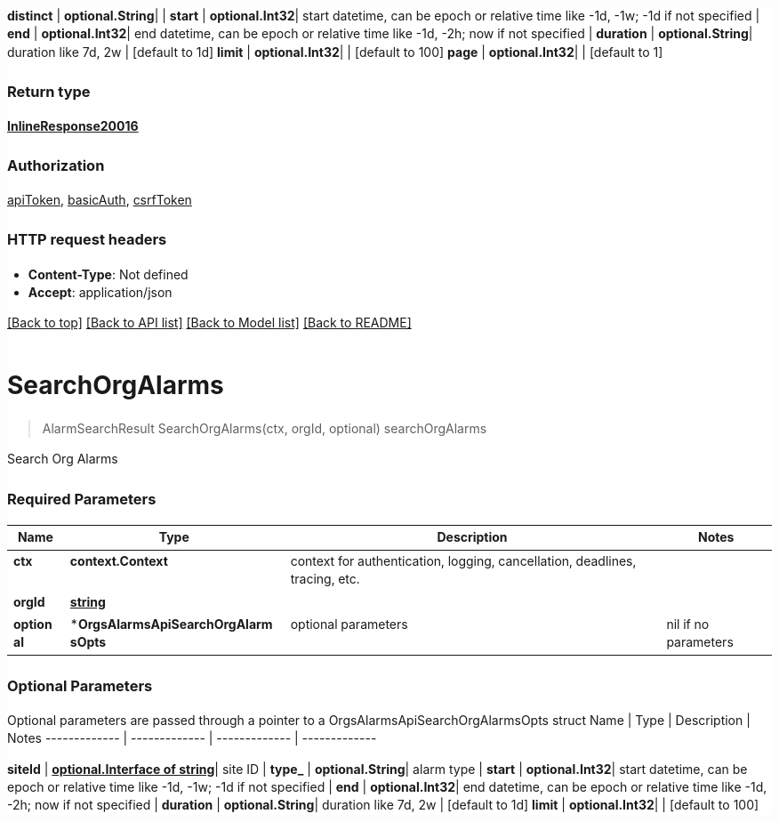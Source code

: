  **distinct** | **optional.String**|  | 
 **start** | **optional.Int32**| start datetime, can be epoch or relative time like -1d, -1w; -1d if not specified | 
 **end** | **optional.Int32**| end datetime, can be epoch or relative time like -1d, -2h; now if not specified | 
 **duration** | **optional.String**| duration like 7d, 2w | [default to 1d]
 **limit** | **optional.Int32**|  | [default to 100]
 **page** | **optional.Int32**|  | [default to 1]

### Return type

[**InlineResponse20016**](inline_response_200_16.md)

### Authorization

[apiToken](../README.md#apiToken), [basicAuth](../README.md#basicAuth), [csrfToken](../README.md#csrfToken)

### HTTP request headers

 - **Content-Type**: Not defined
 - **Accept**: application/json

[[Back to top]](#) [[Back to API list]](../README.md#documentation-for-api-endpoints) [[Back to Model list]](../README.md#documentation-for-models) [[Back to README]](../README.md)

# **SearchOrgAlarms**
> AlarmSearchResult SearchOrgAlarms(ctx, orgId, optional)
searchOrgAlarms

Search Org Alarms

### Required Parameters

Name | Type | Description  | Notes
------------- | ------------- | ------------- | -------------
 **ctx** | **context.Context** | context for authentication, logging, cancellation, deadlines, tracing, etc.
  **orgId** | [**string**](.md)|  | 
 **optional** | ***OrgsAlarmsApiSearchOrgAlarmsOpts** | optional parameters | nil if no parameters

### Optional Parameters
Optional parameters are passed through a pointer to a OrgsAlarmsApiSearchOrgAlarmsOpts struct
Name | Type | Description  | Notes
------------- | ------------- | ------------- | -------------

 **siteId** | [**optional.Interface of string**](.md)| site ID | 
 **type_** | **optional.String**| alarm type | 
 **start** | **optional.Int32**| start datetime, can be epoch or relative time like -1d, -1w; -1d if not specified | 
 **end** | **optional.Int32**| end datetime, can be epoch or relative time like -1d, -2h; now if not specified | 
 **duration** | **optional.String**| duration like 7d, 2w | [default to 1d]
 **limit** | **optional.Int32**|  | [default to 100]
